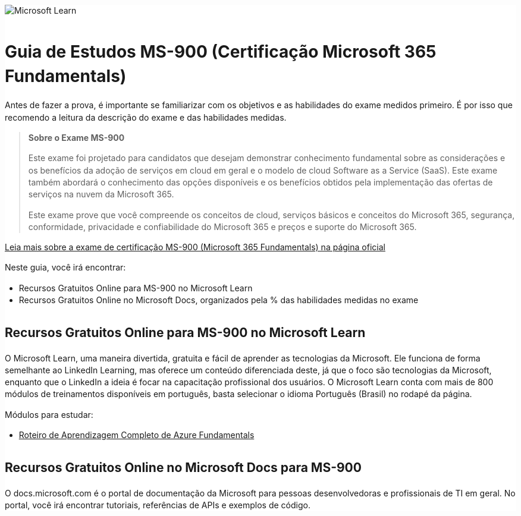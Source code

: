 ![Microsoft Learn](https://docs.microsoft.com//en-us/media/learn/home/hero_background_light.svg)

# Guia de Estudos MS-900 (Certificação Microsoft 365 Fundamentals)

Antes de fazer a prova, é importante se familiarizar com os objetivos e as habilidades do exame medidos primeiro. É por isso que recomendo a leitura da descrição do exame e das habilidades medidas.

> **Sobre o Exame MS-900**
> 
> Este exame foi projetado para candidatos que desejam demonstrar
> conhecimento fundamental sobre as considerações e os benefícios da
> adoção de serviços em cloud em geral e o modelo de cloud Software as a
> Service (SaaS). Este exame também abordará o conhecimento das opções
> disponíveis e os benefícios obtidos pela implementação das ofertas de
> serviços na nuvem da Microsoft 365.
> 
> Este exame prove que você compreende os conceitos de cloud, serviços
> básicos e conceitos do Microsoft 365, segurança, conformidade,
> privacidade e confiabilidade do Microsoft 365 e preços e suporte do
> Microsoft 365.


[Leia mais sobre a exame de certificação MS-900 (Microsoft 365 Fundamentals) na página oficial](https://docs.microsoft.com/pt-br/learn/certifications/exams/ms-900/?WT.mc_id=github-guide-cyzanon)



Neste guia, você irá encontrar:

* Recursos Gratuitos Online para MS-900 no Microsoft Learn
* Recursos Gratuitos Online no Microsoft Docs, organizados pela % das habilidades medidas no exame


## Recursos Gratuitos Online para MS-900 no Microsoft Learn

O Microsoft Learn, uma maneira divertida, gratuita e fácil de aprender as tecnologias da Microsoft. Ele funciona de forma semelhante ao LinkedIn Learning, mas oferece um conteúdo diferenciada deste, já que o foco são tecnologias da Microsoft, enquanto que o LinkedIn a ideia é focar na capacitação profissional dos usuários. O Microsoft Learn conta com mais de 800 módulos de treinamentos disponíveis em português, basta selecionar o idioma Português (Brasil) no rodapé da página.

Módulos para estudar:

-   [Roteiro de Aprendizagem Completo de Azure Fundamentals](https://docs.microsoft.com/pt-br/learn/paths/m365-fundamentals/?WT.mc_id=github-guide-cyzanon)



## Recursos Gratuitos Online no Microsoft Docs para MS-900

O docs.microsoft.com é o portal de documentação da Microsoft para pessoas desenvolvedoras e profissionais de TI em geral. No portal, você irá encontrar tutoriais, referências de APIs e exemplos de código. 
